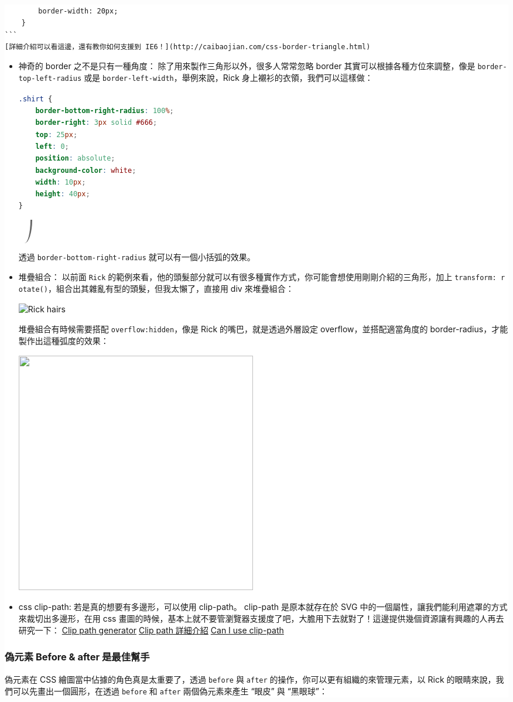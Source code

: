             border-width: 20px;
        }
    ```
    [詳細介紹可以看這邊，還有教你如何支援到 IE6！](http://caibaojian.com/css-border-triangle.html)

* 神奇的 border 之不是只有一種角度：
    除了用來製作三角形以外，很多人常常忽略 border 其實可以根據各種方位來調整，像是 `border-top-left-radius` 或是 `border-left-width`，舉例來說，Rick 身上襯衫的衣領，我們可以這樣做：

    ```css
    .shirt {
        border-bottom-right-radius: 100%;
        border-right: 3px solid #666;
        top: 25px;
        left: 0;
        position: absolute;
        background-color: white;
        width: 10px;
        height: 40px;
    }
    ```

    <div style="border-bottom-right-radius: 100%;
    border-right: 3px solid #666;
    margin: 10px;
    background-color: white;
    width: 10px;
    height: 40px;"></div>

    透過 `border-bottom-right-radius` 就可以有一個小括弧的效果。
    

* 堆疊組合：
    以前面 `Rick` 的範例來看，他的頭髮部分就可以有很多種實作方式，你可能會想使用剛剛介紹的三角形，加上 `transform: rotate()`，組合出其雜亂有型的頭髮，但我太懶了，直接用 div 來堆疊組合：

    ![Rick hairs](/img/arvinh/rick-hairs.gif)

    堆疊組合有時候需要搭配 `overflow:hidden`，像是 Rick 的嘴巴，就是透過外層設定 overflow，並搭配適當角度的 border-radius，才能製作出這種弧度的效果：

    <img src="/img/arvinh/rick-mouth.png" style="width: 400px;height:400px;" />
    
* css clip-path:
    若是真的想要有多邊形，可以使用 clip-path。
    clip-path 是原本就存在於 SVG 中的一個屬性，讓我們能利用遮罩的方式來裁切出多邊形，在用 css 畫圖的時候，基本上就不要管瀏覽器支援度了吧，大膽用下去就對了！這邊提供幾個資源讓有興趣的人再去研究一下：
    [Clip path generator](https://bennettfeely.com/clippy/)
    [Clip path 詳細介紹](http://www.oxxostudio.tw/articles/201503/css-clip-path.html)
    [Can I use clip-path](https://caniuse.com/#search=clip-path)

### 偽元素 Before & after 是最佳幫手

偽元素在 CSS 繪圖當中佔據的角色真是太重要了，透過 `before` 與 `after` 的操作，你可以更有組織的來管理元素，以 Rick 的眼睛來說，我們可以先畫出一個圓形，在透過 `before` 和 `after` 兩個偽元素來產生 “眼皮” 與 “黑眼球”：
